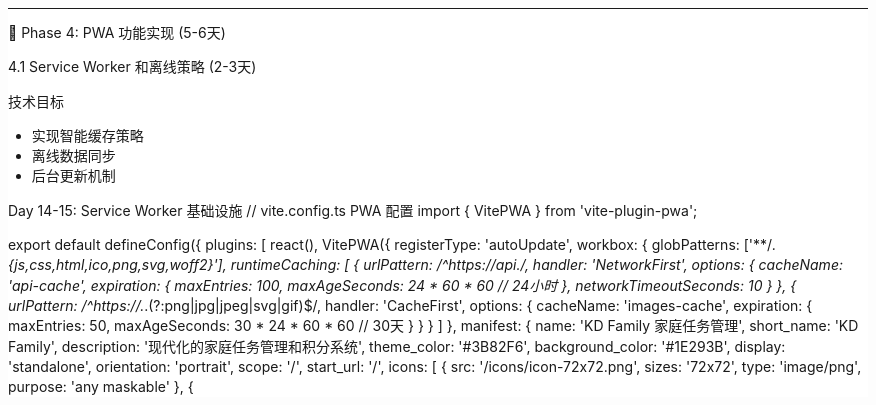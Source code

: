   ---
  📅 Phase 4: PWA 功能实现 (5-6天)

  4.1 Service Worker 和离线策略 (2-3天)

  技术目标

  - 实现智能缓存策略
  - 离线数据同步
  - 后台更新机制

  Day 14-15: Service Worker 基础设施
  // vite.config.ts PWA 配置
  import { VitePWA } from 'vite-plugin-pwa';

  export default defineConfig({
    plugins: [
      react(),
      VitePWA({
        registerType: 'autoUpdate',
        workbox: {
          globPatterns: ['**/*.{js,css,html,ico,png,svg,woff2}'],
          runtimeCaching: [
            {
              urlPattern: /^https:\/\/api\./,
              handler: 'NetworkFirst',
              options: {
                cacheName: 'api-cache',
                expiration: {
                  maxEntries: 100,
                  maxAgeSeconds: 24 * 60 * 60 // 24小时
                },
                networkTimeoutSeconds: 10
              }
            },
            {
              urlPattern: /^https:\/\/.*\.(?:png|jpg|jpeg|svg|gif)$/,
              handler: 'CacheFirst',
              options: {
                cacheName: 'images-cache',
                expiration: {
                  maxEntries: 50,
                  maxAgeSeconds: 30 * 24 * 60 * 60 // 30天
                }
              }
            }
          ]
        },
        manifest: {
          name: 'KD Family 家庭任务管理',
          short_name: 'KD Family',
          description: '现代化的家庭任务管理和积分系统',
          theme_color: '#3B82F6',
          background_color: '#1E293B',
          display: 'standalone',
          orientation: 'portrait',
          scope: '/',
          start_url: '/',
          icons: [
            {
              src: '/icons/icon-72x72.png',
              sizes: '72x72',
              type: 'image/png',
              purpose: 'any maskable'
            },
            {
